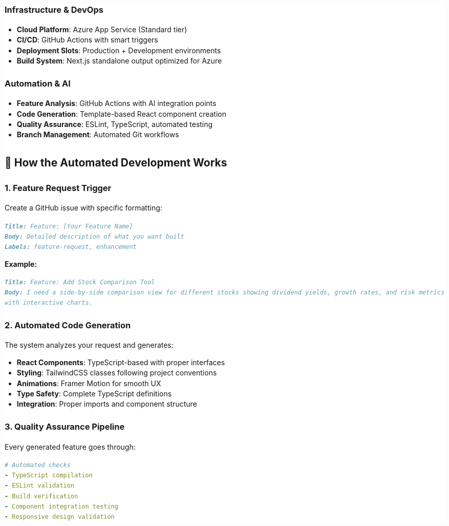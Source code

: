 ### **Infrastructure & DevOps**
- **Cloud Platform**: Azure App Service (Standard tier)
- **CI/CD**: GitHub Actions with smart triggers
- **Deployment Slots**: Production + Development environments
- **Build System**: Next.js standalone output optimized for Azure

### **Automation & AI**
- **Feature Analysis**: GitHub Actions with AI integration points
- **Code Generation**: Template-based React component creation
- **Quality Assurance**: ESLint, TypeScript, automated testing
- **Branch Management**: Automated Git workflows

## 🤖 How the Automated Development Works

### **1. Feature Request Trigger**

Create a GitHub issue with specific formatting:

```markdown
Title: Feature: [Your Feature Name]
Body: Detailed description of what you want built
Labels: feature-request, enhancement
```

**Example:**
```markdown
Title: Feature: Add Stock Comparison Tool
Body: I need a side-by-side comparison view for different stocks showing dividend yields, growth rates, and risk metrics with interactive charts.
```

### **2. Automated Code Generation**

The system analyzes your request and generates:

- **React Components**: TypeScript-based with proper interfaces
- **Styling**: TailwindCSS classes following project conventions
- **Animations**: Framer Motion for smooth UX
- **Type Safety**: Complete TypeScript definitions
- **Integration**: Proper imports and component structure

### **3. Quality Assurance Pipeline**

Every generated feature goes through:

```yaml
# Automated checks
- TypeScript compilation
- ESLint validation  
- Build verification
- Component integration testing
- Responsive design validation
```
